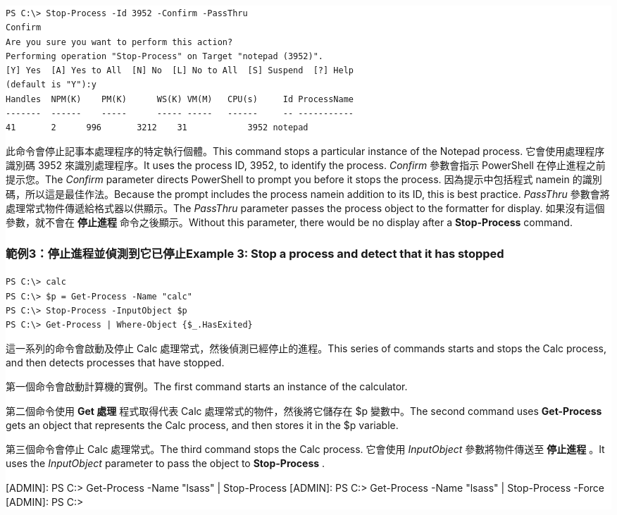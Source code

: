 ```
PS C:\> Stop-Process -Id 3952 -Confirm -PassThru
Confirm
Are you sure you want to perform this action?
Performing operation "Stop-Process" on Target "notepad (3952)".
[Y] Yes  [A] Yes to All  [N] No  [L] No to All  [S] Suspend  [?] Help
(default is "Y"):y
Handles  NPM(K)    PM(K)      WS(K) VM(M)   CPU(s)     Id ProcessName
-------  ------    -----      ----- -----   ------     -- -----------
41       2      996       3212    31            3952 notepad
```

<span data-ttu-id="bde44-123">此命令會停止記事本處理程序的特定執行個體。</span><span class="sxs-lookup"><span data-stu-id="bde44-123">This command stops a particular instance of the Notepad process.</span></span>
<span data-ttu-id="bde44-124">它會使用處理程序識別碼 3952 來識別處理程序。</span><span class="sxs-lookup"><span data-stu-id="bde44-124">It uses the process ID, 3952, to identify the process.</span></span>
<span data-ttu-id="bde44-125">*Confirm* 參數會指示 PowerShell 在停止進程之前提示您。</span><span class="sxs-lookup"><span data-stu-id="bde44-125">The *Confirm* parameter directs PowerShell to prompt you before it stops the process.</span></span>
<span data-ttu-id="bde44-126">因為提示中包括程式 namein 的識別碼，所以這是最佳作法。</span><span class="sxs-lookup"><span data-stu-id="bde44-126">Because the prompt includes the process namein addition to its ID, this is best practice.</span></span>
<span data-ttu-id="bde44-127">*PassThru* 參數會將處理常式物件傳遞給格式器以供顯示。</span><span class="sxs-lookup"><span data-stu-id="bde44-127">The *PassThru* parameter passes the process object to the formatter for display.</span></span>
<span data-ttu-id="bde44-128">如果沒有這個參數，就不會在 **停止進程** 命令之後顯示。</span><span class="sxs-lookup"><span data-stu-id="bde44-128">Without this parameter, there would be no display after a **Stop-Process** command.</span></span>

### <span data-ttu-id="bde44-129">範例3：停止進程並偵測到它已停止</span><span class="sxs-lookup"><span data-stu-id="bde44-129">Example 3: Stop a process and detect that it has stopped</span></span>

```
PS C:\> calc
PS C:\> $p = Get-Process -Name "calc"
PS C:\> Stop-Process -InputObject $p
PS C:\> Get-Process | Where-Object {$_.HasExited}
```

<span data-ttu-id="bde44-130">這一系列的命令會啟動及停止 Calc 處理常式，然後偵測已經停止的進程。</span><span class="sxs-lookup"><span data-stu-id="bde44-130">This series of commands starts and stops the Calc process, and then detects processes that have stopped.</span></span>

<span data-ttu-id="bde44-131">第一個命令會啟動計算機的實例。</span><span class="sxs-lookup"><span data-stu-id="bde44-131">The first command starts an instance of the calculator.</span></span>

<span data-ttu-id="bde44-132">第二個命令使用 **Get 處理** 程式取得代表 Calc 處理常式的物件，然後將它儲存在 $p 變數中。</span><span class="sxs-lookup"><span data-stu-id="bde44-132">The second command uses **Get-Process** gets an object that represents the Calc process, and then stores it in the $p variable.</span></span>

<span data-ttu-id="bde44-133">第三個命令會停止 Calc 處理常式。</span><span class="sxs-lookup"><span data-stu-id="bde44-133">The third command stops the Calc process.</span></span>
<span data-ttu-id="bde44-134">它會使用 *InputObject* 參數將物件傳送至 **停止進程** 。</span><span class="sxs-lookup"><span data-stu-id="bde44-134">It uses the *InputObject* parameter to pass the object to **Stop-Process** .</span></span>


[ADMIN]: PS C:\> Get-Process -Name "lsass" | Stop-Process
[ADMIN]: PS C:\> Get-Process -Name "lsass" | Stop-Process -Force
[ADMIN]: PS C:\>